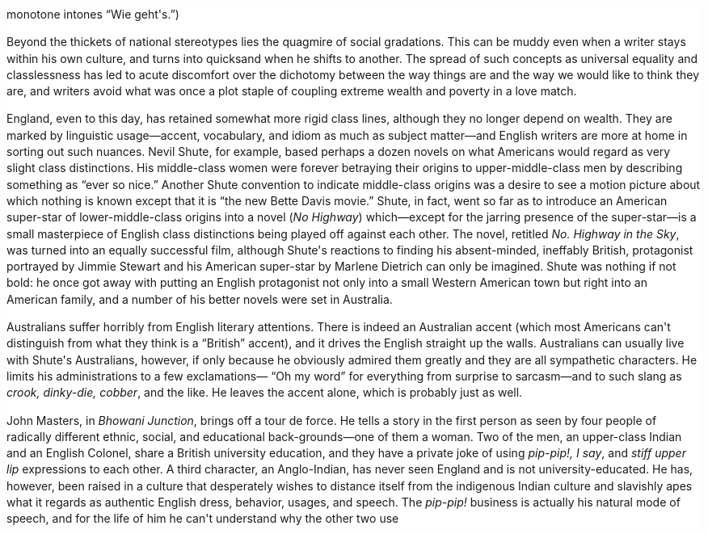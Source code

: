 monotone intones &ldquo;Wie geht's.&rdquo;)

Beyond the thickets of national stereotypes lies the quagmire
of social gradations.  This can be muddy even when a
writer stays within his own culture, and turns into quicksand
when he shifts to another.  The spread of such concepts as
universal equality and classlessness has led to acute discomfort
over the dichotomy between the way things are and the
way we would like to think they are, and writers avoid what
was once a plot staple of coupling extreme wealth and poverty
in a love match.

England, even to this day, has retained somewhat more
rigid class lines, although they no longer depend on wealth.
They are marked by linguistic usage—accent, vocabulary,
and idiom as much as subject matter—and English writers
are more at home in sorting out such nuances.  Nevil Shute,
for example, based perhaps a dozen novels on what Americans
would regard as very slight class distinctions.  His
middle-class women were forever betraying their origins to
upper-middle-class men by describing something as &ldquo;ever so
nice.&rdquo;  Another Shute convention to indicate middle-class
origins was a desire to see a motion picture about which
nothing is known except that it is &ldquo;the new Bette Davis
movie.&rdquo;  Shute, in fact, went so far as to introduce an
American super-star of lower-middle-class origins into a
novel (*No Highway*) which—except for the jarring presence
of the super-star—is a small masterpiece of English class distinctions
being played off against each other.  The novel,
retitled *No. Highway in the Sky*, was turned into an equally
successful film, although Shute's reactions to finding his
absent-minded, ineffably British, protagonist portrayed by
Jimmie Stewart and his American super-star by Marlene
Dietrich can only be imagined.  Shute was nothing if not bold:
he once got away with putting an English protagonist not only
into a small Western American town but right into an American
family, and a number of his better novels were set in
Australia.

Australians suffer horribly from English literary attentions.
There is indeed an Australian accent (which most
Americans can't distinguish from what they think is a
&ldquo;British&rdquo; accent), and it drives the English straight up the
walls.  Australians can usually live with Shute's Australians,
however, if only because he obviously admired them greatly
and they are all sympathetic characters.  He limits his administrations
to a few exclamations— &ldquo;Oh my word&rdquo; for everything
from surprise to sarcasm—and to such slang as *crook,
dinky-die, cobber*, and the like.  He leaves the accent alone,
which is probably just as well.

John Masters, in *Bhowani Junction*, brings off a tour de
force.  He tells a story in the first person as seen by four people
of radically different ethnic, social, and educational back-grounds—one
of them a woman.  Two of the men, an upper-class
Indian and an English Colonel, share a British university
education, and they have a private joke of using *pip-pip!,
I say*, and *stiff upper lip* expressions to each other.  A third
character, an Anglo-Indian, has never seen England and is
not university-educated.  He has, however, been raised in a
culture that desperately wishes to distance itself from the indigenous
Indian culture and slavishly apes what it regards as
authentic English dress, behavior, usages, and speech.  The
*pip-pip!* business is actually his natural mode of speech, and
for the life of him he can't understand why the other two use